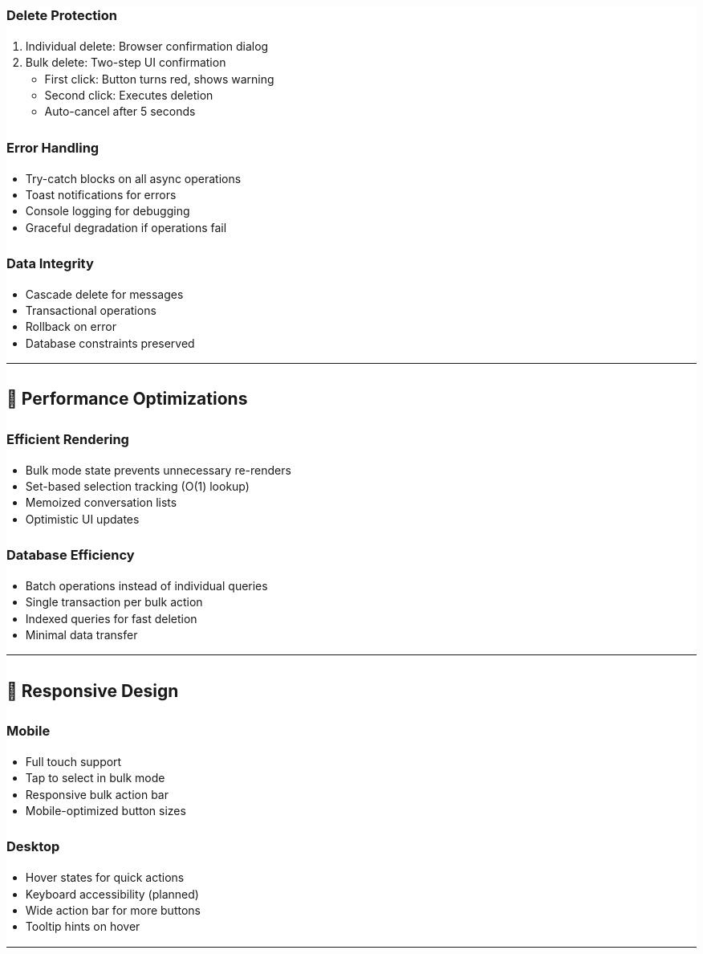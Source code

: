 ### Delete Protection
1. Individual delete: Browser confirmation dialog
2. Bulk delete: Two-step UI confirmation
   - First click: Button turns red, shows warning
   - Second click: Executes deletion
   - Auto-cancel after 5 seconds

### Error Handling
- Try-catch blocks on all async operations
- Toast notifications for errors
- Console logging for debugging
- Graceful degradation if operations fail

### Data Integrity
- Cascade delete for messages
- Transactional operations
- Rollback on error
- Database constraints preserved

---

## 🚀 Performance Optimizations

### Efficient Rendering
- Bulk mode state prevents unnecessary re-renders
- Set-based selection tracking (O(1) lookup)
- Memoized conversation lists
- Optimistic UI updates

### Database Efficiency
- Batch operations instead of individual queries
- Single transaction per bulk action
- Indexed queries for fast deletion
- Minimal data transfer

---

## 📱 Responsive Design

### Mobile
- Full touch support
- Tap to select in bulk mode
- Responsive bulk action bar
- Mobile-optimized button sizes

### Desktop
- Hover states for quick actions
- Keyboard accessibility (planned)
- Wide action bar for more buttons
- Tooltip hints on hover

---